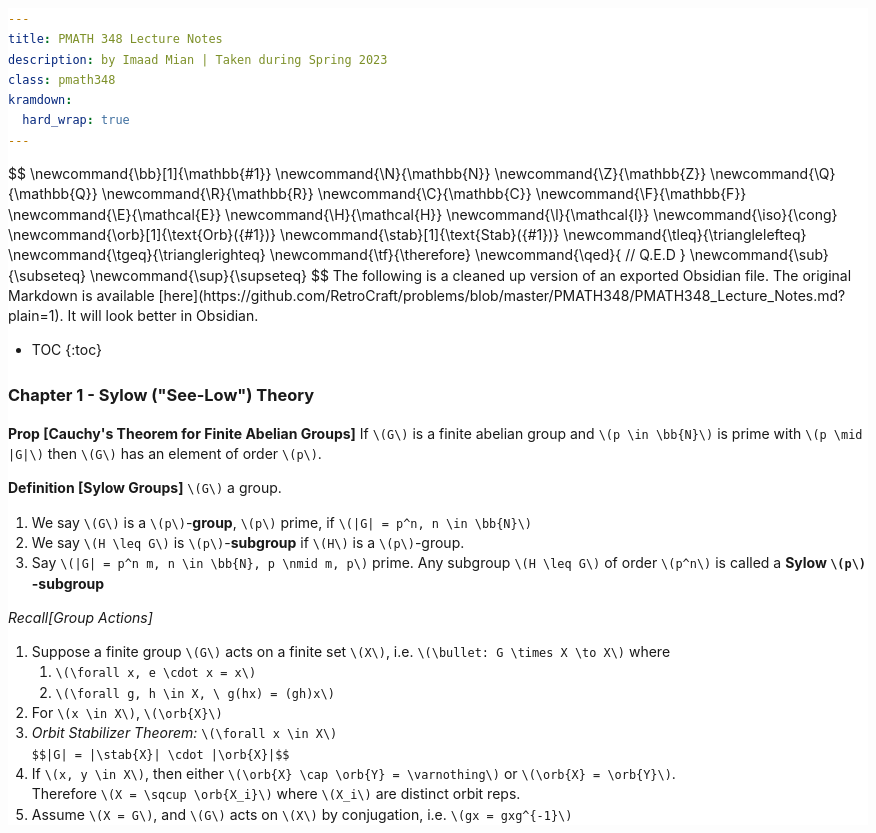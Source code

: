 ```yaml
---  
title: PMATH 348 Lecture Notes  
description: by Imaad Mian | Taken during Spring 2023  
class: pmath348  
kramdown:  
  hard_wrap: true  
---
```


<span style="display=none">
$$
\newcommand{\bb}[1]{\mathbb{#1}}  
\newcommand{\N}{\mathbb{N}}   
\newcommand{\Z}{\mathbb{Z}}   
\newcommand{\Q}{\mathbb{Q}}   
\newcommand{\R}{\mathbb{R}}   
\newcommand{\C}{\mathbb{C}}   
\newcommand{\F}{\mathbb{F}}  
\newcommand{\E}{\mathcal{E}}  
\newcommand{\H}{\mathcal{H}}  
\newcommand{\l}{\mathcal{l}}  
\newcommand{\iso}{\cong}  
\newcommand{\orb}[1]{\text{Orb}({#1})}  
\newcommand{\stab}[1]{\text{Stab}({#1})}  
\newcommand{\tleq}{\trianglelefteq}  
\newcommand{\tgeq}{\trianglerighteq}  
\newcommand{\tf}{\therefore}  
\newcommand{\qed}{ // Q.E.D }  
\newcommand{\sub}{\subseteq}  
\newcommand{\sup}{\supseteq}  
$$
</span>
The following is a cleaned up version of an exported Obsidian file.
The original Markdown is available [here](https://github.com/RetroCraft/problems/blob/master/PMATH348/PMATH348_Lecture_Notes.md?plain=1).
It will look better in Obsidian.

- TOC
{:toc}

### Chapter 1 - Sylow ("See-Low") Theory

**Prop [Cauchy's Theorem for Finite Abelian Groups]** If `\(G\)` is a finite abelian group and `\(p \in \bb{N}\)` is prime with `\(p \mid |G|\)` then `\(G\)` has an element of order `\(p\)`. 

**Definition [Sylow Groups]** `\(G\)` a group.  
1. We say `\(G\)` is a `\(p\)`-**group**, `\(p\)` prime, if `\(|G| = p^n, n \in \bb{N}\)`  
2. We say `\(H \leq G\)` is `\(p\)`-**subgroup** if `\(H\)` is a `\(p\)`-group.  
3. Say `\(|G| = p^n m, n \in \bb{N}, p \nmid m, p\)` prime. Any subgroup `\(H \leq G\)` of order `\(p^n\)` is called a **Sylow `\(p\)`-subgroup**

*Recall[Group Actions]*  
1. Suppose a finite group `\(G\)` acts on a finite set `\(X\)`, i.e. `\(\bullet: G \times X \to X\)` where   
	1. `\(\forall x, e \cdot x = x\)`  
	2. `\(\forall g, h \in X, \ g(hx) = (gh)x\)`  
2. For `\(x \in X\)`, `\(\orb{X}\)`  
3. *Orbit Stabilizer Theorem:* `\(\forall x \in X\)`  
`$$|G| = |\stab{X}| \cdot |\orb{X}|$$`
4. If `\(x, y \in X\)`, then either `\(\orb{X} \cap \orb{Y} = \varnothing\)` or `\(\orb{X} = \orb{Y}\)`.   
	Therefore `\(X = \sqcup \orb{X_i}\)` where `\(X_i\)` are distinct orbit reps.  
5. Assume `\(X = G\)`, and `\(G\)` acts on `\(X\)` by conjugation, i.e. `\(gx = gxg^{-1}\)`  